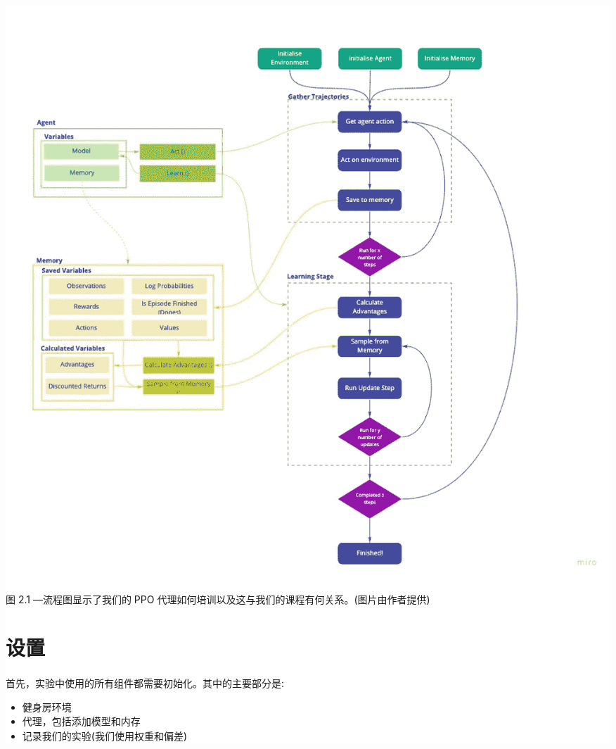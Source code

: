 ![](img/f910d372be790e7d855a486f82cf4b6e.png)

图 2.1 —流程图显示了我们的 PPO 代理如何培训以及这与我们的课程有何关系。(图片由作者提供)

# 设置

首先，实验中使用的所有组件都需要初始化。其中的主要部分是:

*   健身房环境
*   代理，包括添加模型和内存
*   记录我们的实验(我们使用权重和偏差)
